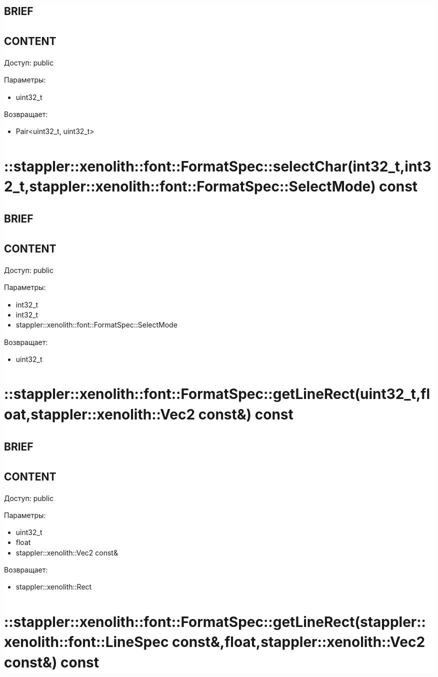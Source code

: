 ## BRIEF

## CONTENT

Доступ: public

Параметры:
* uint32_t

Возвращает:
* Pair<uint32_t, uint32_t>

# ::stappler::xenolith::font::FormatSpec::selectChar(int32_t,int32_t,stappler::xenolith::font::FormatSpec::SelectMode) const

## BRIEF

## CONTENT

Доступ: public

Параметры:
* int32_t
* int32_t
* stappler::xenolith::font::FormatSpec::SelectMode

Возвращает:
* uint32_t

# ::stappler::xenolith::font::FormatSpec::getLineRect(uint32_t,float,stappler::xenolith::Vec2 const&) const

## BRIEF

## CONTENT

Доступ: public

Параметры:
* uint32_t
* float
* stappler::xenolith::Vec2 const&

Возвращает:
* stappler::xenolith::Rect

# ::stappler::xenolith::font::FormatSpec::getLineRect(stappler::xenolith::font::LineSpec const&,float,stappler::xenolith::Vec2 const&) const
